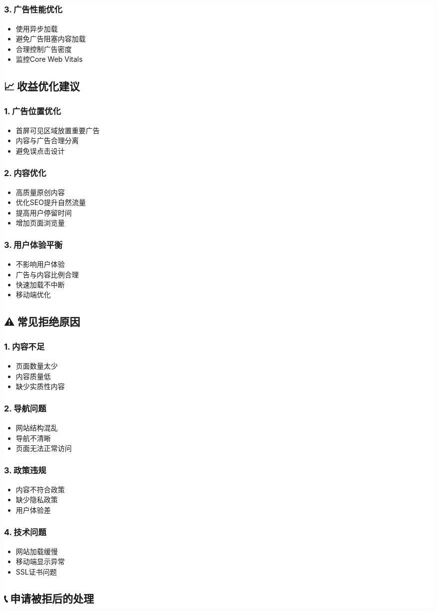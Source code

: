 ### 3. 广告性能优化
- 使用异步加载
- 避免广告阻塞内容加载
- 合理控制广告密度
- 监控Core Web Vitals

## 📈 收益优化建议

### 1. 广告位置优化
- 首屏可见区域放置重要广告
- 内容与广告合理分离
- 避免误点击设计

### 2. 内容优化
- 高质量原创内容
- 优化SEO提升自然流量
- 提高用户停留时间
- 增加页面浏览量

### 3. 用户体验平衡
- 不影响用户体验
- 广告与内容比例合理
- 快速加载不中断
- 移动端优化

## ⚠️ 常见拒绝原因

### 1. 内容不足
- 页面数量太少
- 内容质量低
- 缺少实质性内容

### 2. 导航问题
- 网站结构混乱
- 导航不清晰
- 页面无法正常访问

### 3. 政策违规
- 内容不符合政策
- 缺少隐私政策
- 用户体验差

### 4. 技术问题
- 网站加载缓慢
- 移动端显示异常
- SSL证书问题

## 📞 申请被拒后的处理
